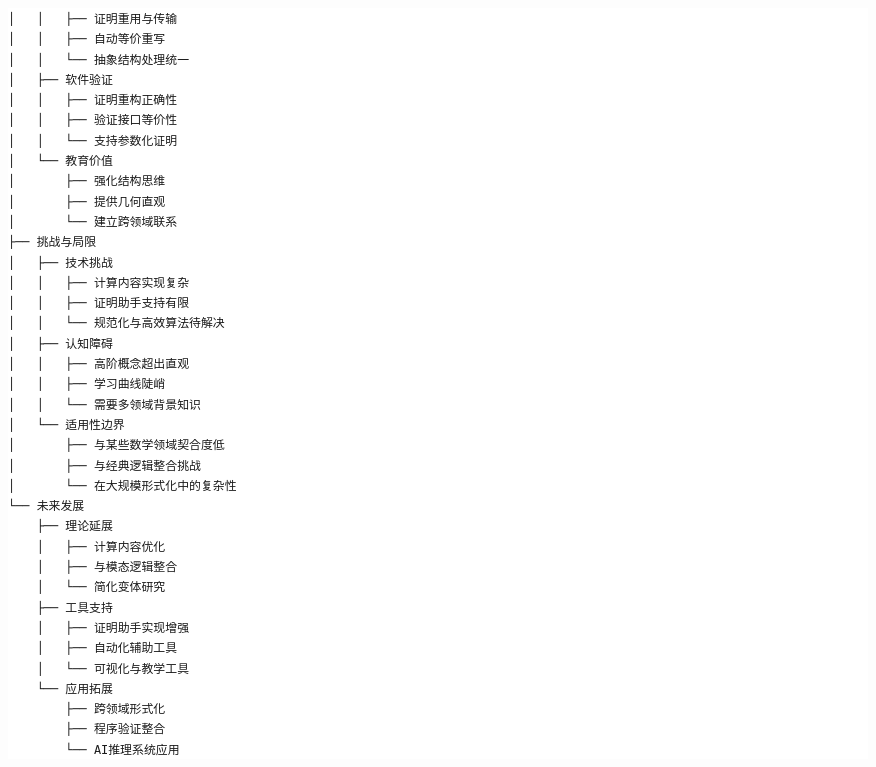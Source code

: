 ```text
│   │   ├── 证明重用与传输
│   │   ├── 自动等价重写
│   │   └── 抽象结构处理统一
│   ├── 软件验证
│   │   ├── 证明重构正确性
│   │   ├── 验证接口等价性
│   │   └── 支持参数化证明
│   └── 教育价值
│       ├── 强化结构思维
│       ├── 提供几何直观
│       └── 建立跨领域联系
├── 挑战与局限
│   ├── 技术挑战
│   │   ├── 计算内容实现复杂
│   │   ├── 证明助手支持有限
│   │   └── 规范化与高效算法待解决
│   ├── 认知障碍
│   │   ├── 高阶概念超出直观
│   │   ├── 学习曲线陡峭
│   │   └── 需要多领域背景知识
│   └── 适用性边界
│       ├── 与某些数学领域契合度低
│       ├── 与经典逻辑整合挑战
│       └── 在大规模形式化中的复杂性
└── 未来发展
    ├── 理论延展
    │   ├── 计算内容优化
    │   ├── 与模态逻辑整合
    │   └── 简化变体研究
    ├── 工具支持
    │   ├── 证明助手实现增强
    │   ├── 自动化辅助工具
    │   └── 可视化与教学工具
    └── 应用拓展
        ├── 跨领域形式化
        ├── 程序验证整合
        └── AI推理系统应用
```

